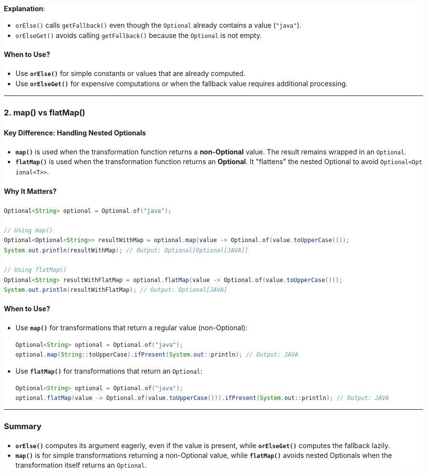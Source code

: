 **Explanation**:
- `orElse()` calls `getFallback()` even though the `Optional` already contains a value (`"java"`).
- `orElseGet()` avoids calling `getFallback()` because the `Optional` is not empty.

#### **When to Use?**
- Use **`orElse()`** for simple constants or values that are already computed.
- Use **`orElseGet()`** for expensive computations or when the fallback value requires additional processing.

---

### **2. map() vs flatMap()**

#### **Key Difference: Handling Nested Optionals**
- **`map()`** is used when the transformation function returns a **non-Optional** value. The result remains wrapped in an `Optional`.
- **`flatMap()`** is used when the transformation function returns an **Optional**. It "flattens" the nested Optional to avoid `Optional<Optional<T>>`.

#### **Why It Matters?**

```java
Optional<String> optional = Optional.of("java");

// Using map()
Optional<Optional<String>> resultWithMap = optional.map(value -> Optional.of(value.toUpperCase()));
System.out.println(resultWithMap); // Output: Optional[Optional[JAVA]]

// Using flatMap()
Optional<String> resultWithFlatMap = optional.flatMap(value -> Optional.of(value.toUpperCase()));
System.out.println(resultWithFlatMap); // Output: Optional[JAVA]
```

#### **When to Use?**
- Use **`map()`** for transformations that return a regular value (non-Optional):
  ```java
  Optional<String> optional = Optional.of("java");
  optional.map(String::toUpperCase).ifPresent(System.out::println); // Output: JAVA
  ```

- Use **`flatMap()`** for transformations that return an `Optional`:
  ```java
  Optional<String> optional = Optional.of("java");
  optional.flatMap(value -> Optional.of(value.toUpperCase())).ifPresent(System.out::println); // Output: JAVA
  ```

---

### **Summary**
- **`orElse()`** computes its argument eagerly, even if the value is present, while **`orElseGet()`** computes the fallback lazily.
- **`map()`** is for simple transformations returning a non-Optional value, while **`flatMap()`** avoids nested Optionals when the transformation itself returns an `Optional`.
